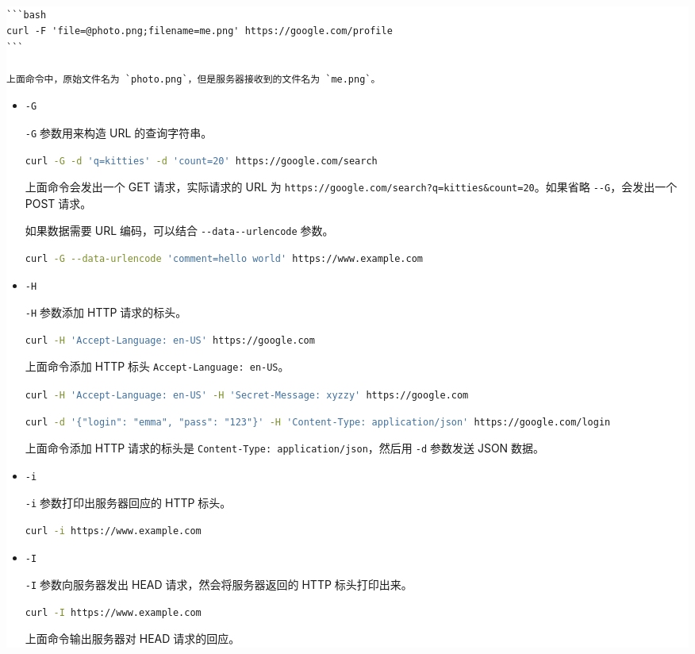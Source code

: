     ```bash
    curl -F 'file=@photo.png;filename=me.png' https://google.com/profile
    ```

    上面命令中，原始文件名为 `photo.png`，但是服务器接收到的文件名为 `me.png`。

- `-G`

    `-G` 参数用来构造 URL 的查询字符串。

    ```bash
    curl -G -d 'q=kitties' -d 'count=20' https://google.com/search
    ```

    上面命令会发出一个 GET 请求，实际请求的 URL 为 `https://google.com/search?q=kitties&count=20`。如果省略 `--G`，会发出一个 POST 请求。

    如果数据需要 URL 编码，可以结合 `--data--urlencode` 参数。

    ```bash
    curl -G --data-urlencode 'comment=hello world' https://www.example.com
    ```

- `-H`

    `-H` 参数添加 HTTP 请求的标头。

    ```bash
    curl -H 'Accept-Language: en-US' https://google.com
    ```

    上面命令添加 HTTP 标头 `Accept-Language: en-US`。

    ```bash
    curl -H 'Accept-Language: en-US' -H 'Secret-Message: xyzzy' https://google.com
    ```

    ```bash
    curl -d '{"login": "emma", "pass": "123"}' -H 'Content-Type: application/json' https://google.com/login
    ```

    上面命令添加 HTTP 请求的标头是 `Content-Type: application/json`，然后用 `-d` 参数发送 JSON 数据。

- `-i`

    `-i` 参数打印出服务器回应的 HTTP 标头。

    ```bash
    curl -i https://www.example.com
    ```

- `-I`

    `-I` 参数向服务器发出 HEAD 请求，然会将服务器返回的 HTTP 标头打印出来。

    ```bash
    curl -I https://www.example.com
    ```

    上面命令输出服务器对 HEAD 请求的回应。
